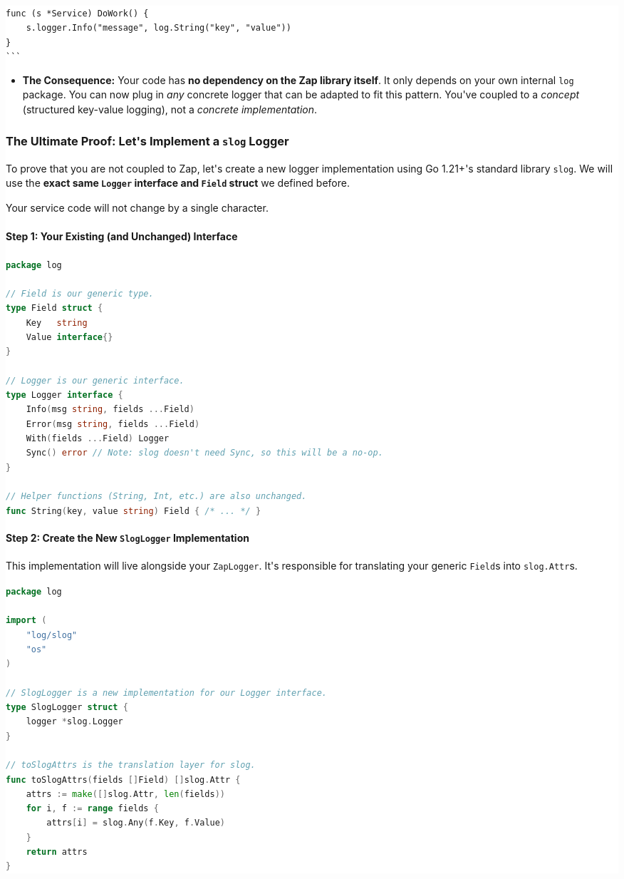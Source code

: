     func (s *Service) DoWork() {
        s.logger.Info("message", log.String("key", "value"))
    }
    ```
*   **The Consequence:** Your code has **no dependency on the Zap library itself**. It only depends on your own internal `log` package. You can now plug in *any* concrete logger that can be adapted to fit this pattern. You've coupled to a *concept* (structured key-value logging), not a *concrete implementation*.

### The Ultimate Proof: Let's Implement a `slog` Logger

To prove that you are not coupled to Zap, let's create a new logger implementation using Go 1.21+'s standard library `slog`. We will use the **exact same `Logger` interface and `Field` struct** we defined before.

Your service code will not change by a single character.

#### Step 1: Your Existing (and Unchanged) Interface

```go
package log

// Field is our generic type.
type Field struct {
    Key   string
    Value interface{}
}

// Logger is our generic interface.
type Logger interface {
    Info(msg string, fields ...Field)
    Error(msg string, fields ...Field)
    With(fields ...Field) Logger
    Sync() error // Note: slog doesn't need Sync, so this will be a no-op.
}

// Helper functions (String, Int, etc.) are also unchanged.
func String(key, value string) Field { /* ... */ }
```

#### Step 2: Create the New `SlogLogger` Implementation

This implementation will live alongside your `ZapLogger`. It's responsible for translating your generic `Field`s into `slog.Attr`s.

```go
package log

import (
    "log/slog"
    "os"
)

// SlogLogger is a new implementation for our Logger interface.
type SlogLogger struct {
    logger *slog.Logger
}

// toSlogAttrs is the translation layer for slog.
func toSlogAttrs(fields []Field) []slog.Attr {
    attrs := make([]slog.Attr, len(fields))
    for i, f := range fields {
        attrs[i] = slog.Any(f.Key, f.Value)
    }
    return attrs
}
```